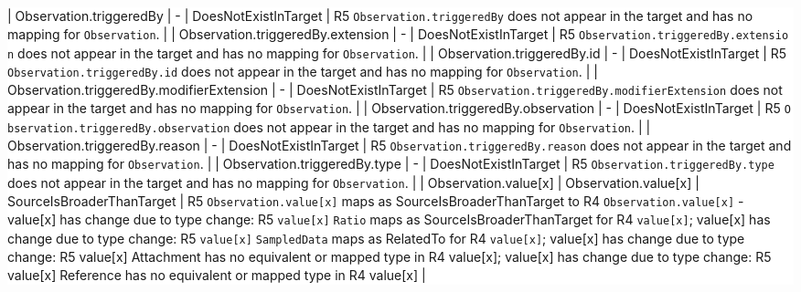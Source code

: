 | Observation.triggeredBy | - | DoesNotExistInTarget | R5 `Observation.triggeredBy` does not appear in the target and has no mapping for `Observation`. |
| Observation.triggeredBy.extension | - | DoesNotExistInTarget | R5 `Observation.triggeredBy.extension` does not appear in the target and has no mapping for `Observation`. |
| Observation.triggeredBy.id | - | DoesNotExistInTarget | R5 `Observation.triggeredBy.id` does not appear in the target and has no mapping for `Observation`. |
| Observation.triggeredBy.modifierExtension | - | DoesNotExistInTarget | R5 `Observation.triggeredBy.modifierExtension` does not appear in the target and has no mapping for `Observation`. |
| Observation.triggeredBy.observation | - | DoesNotExistInTarget | R5 `Observation.triggeredBy.observation` does not appear in the target and has no mapping for `Observation`. |
| Observation.triggeredBy.reason | - | DoesNotExistInTarget | R5 `Observation.triggeredBy.reason` does not appear in the target and has no mapping for `Observation`. |
| Observation.triggeredBy.type | - | DoesNotExistInTarget | R5 `Observation.triggeredBy.type` does not appear in the target and has no mapping for `Observation`. |
| Observation.value[x] | Observation.value[x] | SourceIsBroaderThanTarget | R5 `Observation.value[x]` maps as SourceIsBroaderThanTarget to R4 `Observation.value[x]` - value[x] has change due to type change: R5 `value[x]` `Ratio` maps as SourceIsBroaderThanTarget for R4 `value[x]`; value[x] has change due to type change: R5 `value[x]` `SampledData` maps as RelatedTo for R4 `value[x]`; value[x] has change due to type change: R5 value[x] Attachment has no equivalent or mapped type in R4 value[x]; value[x] has change due to type change: R5 value[x] Reference has no equivalent or mapped type in R4 value[x] |

